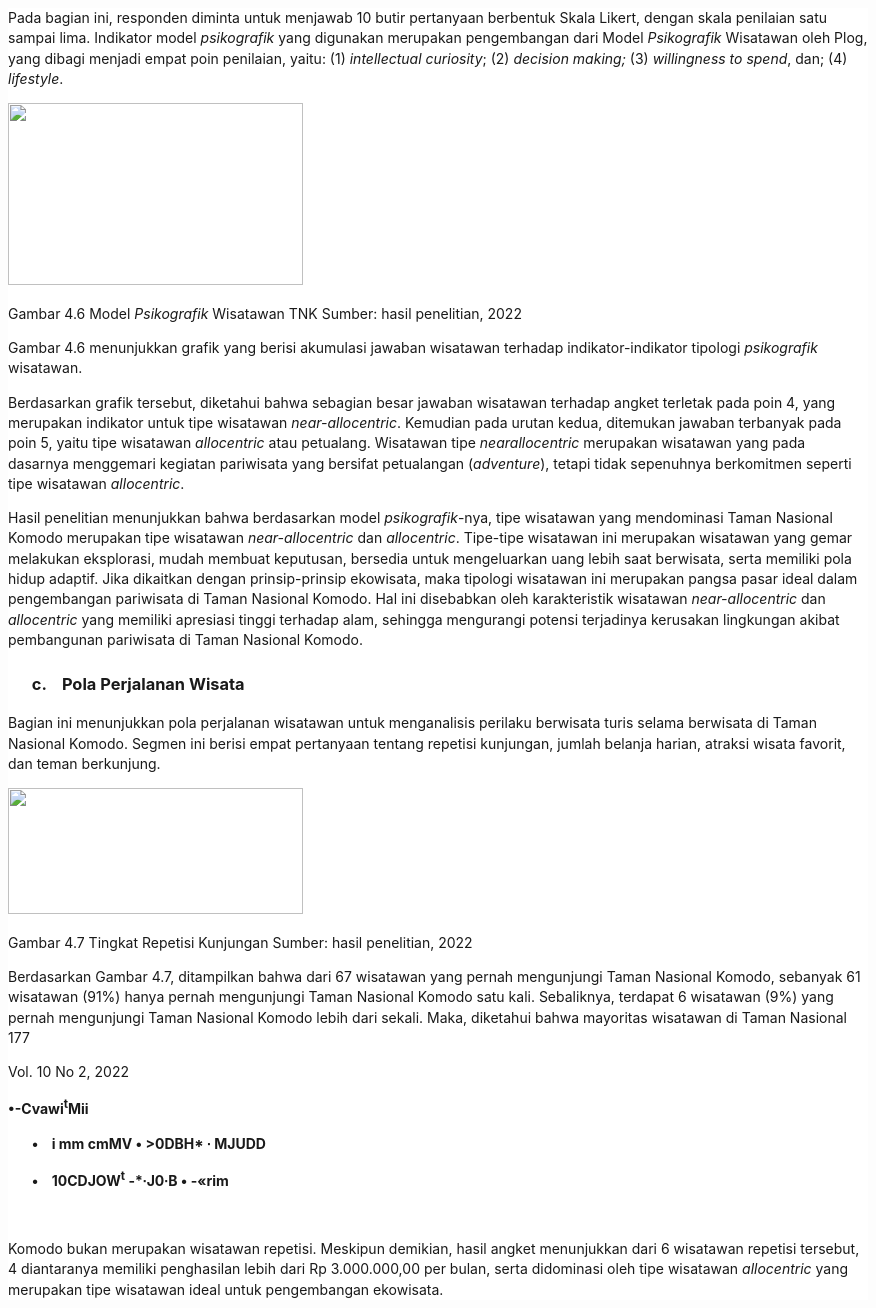 <p><span class="font8">Pada bagian ini, responden diminta untuk menjawab 10 butir pertanyaan berbentuk Skala Likert, dengan skala penilaian satu sampai lima. Indikator model </span><span class="font8" style="font-style:italic;">psikografik</span><span class="font8"> yang digunakan merupakan pengembangan dari Model </span><span class="font8" style="font-style:italic;">Psikografik </span><span class="font8">Wisatawan oleh Plog, yang dibagi menjadi empat poin penilaian, yaitu: (1) </span><span class="font8" style="font-style:italic;">intellectual curiosity</span><span class="font8">; (2) </span><span class="font8" style="font-style:italic;">decision making;</span><span class="font8"> (3) </span><span class="font8" style="font-style:italic;">willingness to spend</span><span class="font8">, dan; (4) </span><span class="font8" style="font-style:italic;">lifestyle</span><span class="font8">.</span></p><img src="https://jurnal.harianregional.com/media/100696-6.jpg" alt="" style="width:221pt;height:136pt;">
<p><span class="font8">Gambar 4.6 Model </span><span class="font8" style="font-style:italic;">Psikografik</span><span class="font8"> Wisatawan TNK Sumber: hasil penelitian, 2022</span></p>
<p><span class="font8">Gambar 4.6 menunjukkan grafik yang berisi akumulasi jawaban wisatawan terhadap indikator-indikator tipologi </span><span class="font8" style="font-style:italic;">psikografik</span><span class="font8"> wisatawan.</span></p>
<p><span class="font8">Berdasarkan grafik tersebut, diketahui bahwa sebagian besar jawaban wisatawan terhadap angket terletak pada poin 4, yang merupakan indikator untuk tipe wisatawan </span><span class="font8" style="font-style:italic;">near-allocentric</span><span class="font8">. Kemudian pada urutan kedua, ditemukan jawaban terbanyak pada poin 5, yaitu tipe wisatawan </span><span class="font8" style="font-style:italic;">allocentric</span><span class="font8"> atau petualang. Wisatawan tipe </span><span class="font8" style="font-style:italic;">nearallocentric</span><span class="font8"> merupakan wisatawan yang pada dasarnya menggemari kegiatan pariwisata yang bersifat petualangan (</span><span class="font8" style="font-style:italic;">adventure</span><span class="font8">), tetapi tidak sepenuhnya berkomitmen seperti tipe wisatawan </span><span class="font8" style="font-style:italic;">allocentric</span><span class="font8">.</span></p>
<p><span class="font8">Hasil penelitian menunjukkan bahwa berdasarkan model </span><span class="font8" style="font-style:italic;">psikografik</span><span class="font8">-nya, tipe wisatawan yang mendominasi Taman Nasional Komodo merupakan tipe wisatawan </span><span class="font8" style="font-style:italic;">near-allocentric</span><span class="font8"> dan </span><span class="font8" style="font-style:italic;">allocentric</span><span class="font8">. Tipe-tipe wisatawan ini merupakan wisatawan yang gemar melakukan eksplorasi, mudah membuat keputusan, bersedia untuk mengeluarkan uang lebih saat berwisata, serta memiliki pola hidup adaptif. Jika dikaitkan dengan prinsip-prinsip ekowisata, maka tipologi wisatawan ini merupakan pangsa pasar ideal dalam pengembangan pariwisata di Taman Nasional Komodo. Hal ini disebabkan oleh karakteristik wisatawan </span><span class="font8" style="font-style:italic;">near-allocentric</span><span class="font8"> dan </span><span class="font8" style="font-style:italic;">allocentric</span><span class="font8"> yang memiliki apresiasi tinggi terhadap alam, sehingga mengurangi potensi terjadinya kerusakan lingkungan akibat pembangunan pariwisata di Taman Nasional Komodo.</span></p>
<ul style="list-style:none;"><li>
<h3><a name="bookmark14"></a><span class="font9" style="font-weight:bold;"><a name="bookmark15"></a>c. &nbsp;&nbsp;&nbsp;Pola Perjalanan Wisata</span></h3></li></ul>
<p><span class="font8">Bagian ini menunjukkan pola perjalanan wisatawan untuk menganalisis perilaku berwisata turis selama berwisata di Taman Nasional Komodo. Segmen ini berisi empat pertanyaan tentang repetisi kunjungan, jumlah belanja harian, atraksi wisata favorit, dan teman berkunjung.</span></p><img src="https://jurnal.harianregional.com/media/100696-7.jpg" alt="" style="width:221pt;height:94pt;">
<p><span class="font8">Gambar 4.7 Tingkat Repetisi Kunjungan Sumber: hasil penelitian, 2022</span></p>
<p><span class="font8">Berdasarkan Gambar 4.7, ditampilkan bahwa dari 67 wisatawan yang pernah mengunjungi Taman Nasional Komodo, sebanyak 61 wisatawan (91%) hanya pernah mengunjungi Taman Nasional Komodo satu kali. Sebaliknya, terdapat 6 wisatawan (9%) yang pernah mengunjungi Taman Nasional Komodo lebih dari sekali. Maka, diketahui bahwa mayoritas wisatawan di Taman Nasional </span><span class="font2">177</span></p>
<p><span class="font8">Vol. 10 No 2, 2022</span></p>
<div>
<p><span class="font0" style="font-weight:bold;">•-Cvawi<sup>t</sup>Mii</span></p>
<ul style="list-style:none;"><li>
<p><span class="font0" style="font-weight:bold;">• &nbsp;&nbsp;&nbsp;i mm cmMV • &gt;0DBH* ∙ MJUDD</span></p></li>
<li>
<p><span class="font0" style="font-weight:bold;">• &nbsp;&nbsp;&nbsp;10CDJOW<sup>t</sup> -*∙J0∙B • -«rim</span></p></li></ul>
</div><br clear="all">
<p><span class="font8">Komodo bukan merupakan wisatawan repetisi. Meskipun demikian, hasil angket menunjukkan dari 6 wisatawan repetisi tersebut, 4 diantaranya memiliki penghasilan lebih dari Rp 3.000.000,00 per bulan, serta didominasi oleh tipe wisatawan </span><span class="font8" style="font-style:italic;">allocentric</span><span class="font8"> yang merupakan tipe wisatawan ideal untuk pengembangan ekowisata.</span></p>
<ul style="list-style:none;"><li>